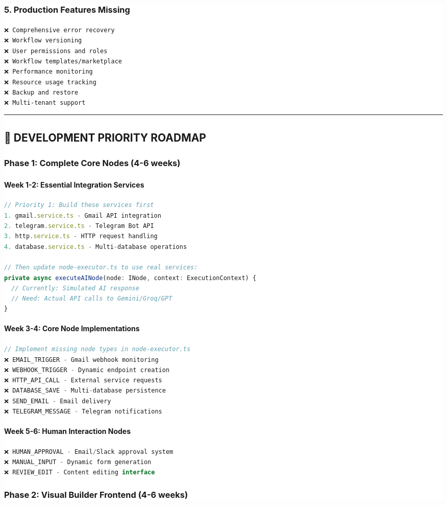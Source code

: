 ### **5. Production Features Missing**
```
❌ Comprehensive error recovery
❌ Workflow versioning
❌ User permissions and roles
❌ Workflow templates/marketplace
❌ Performance monitoring
❌ Resource usage tracking
❌ Backup and restore
❌ Multi-tenant support
```

---

## 🎯 **DEVELOPMENT PRIORITY ROADMAP**

### **Phase 1: Complete Core Nodes (4-6 weeks)**

#### **Week 1-2: Essential Integration Services**
```typescript
// Priority 1: Build these services first
1. gmail.service.ts - Gmail API integration
2. telegram.service.ts - Telegram Bot API  
3. http.service.ts - HTTP request handling
4. database.service.ts - Multi-database operations

// Then update node-executor.ts to use real services:
private async executeAINode(node: INode, context: ExecutionContext) {
  // Currently: Simulated AI response
  // Need: Actual API calls to Gemini/Groq/GPT
}
```

#### **Week 3-4: Core Node Implementations**
```typescript
// Implement missing node types in node-executor.ts
❌ EMAIL_TRIGGER - Gmail webhook monitoring
❌ WEBHOOK_TRIGGER - Dynamic endpoint creation  
❌ HTTP_API_CALL - External service requests
❌ DATABASE_SAVE - Multi-database persistence
❌ SEND_EMAIL - Email delivery
❌ TELEGRAM_MESSAGE - Telegram notifications
```

#### **Week 5-6: Human Interaction Nodes**
```typescript
❌ HUMAN_APPROVAL - Email/Slack approval system
❌ MANUAL_INPUT - Dynamic form generation
❌ REVIEW_EDIT - Content editing interface
```

### **Phase 2: Visual Builder Frontend (4-6 weeks)**
